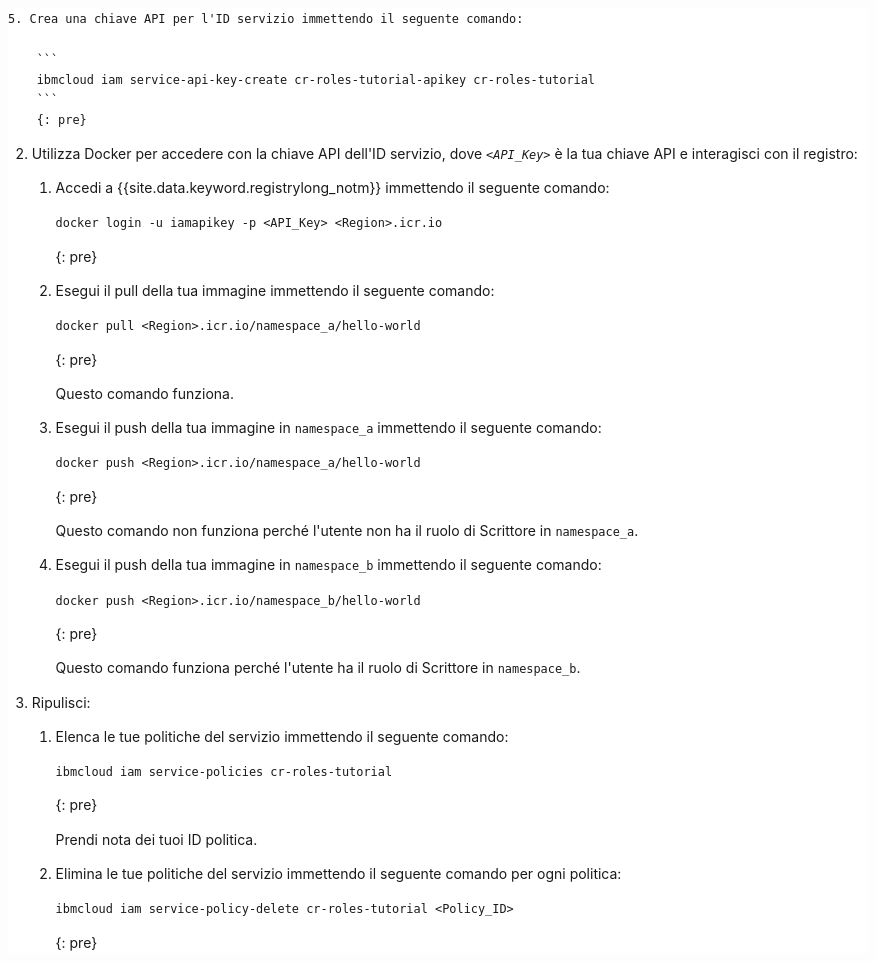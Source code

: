     5. Crea una chiave API per l'ID servizio immettendo il seguente comando:

        ```
        ibmcloud iam service-api-key-create cr-roles-tutorial-apikey cr-roles-tutorial
        ```
        {: pre}

2. Utilizza Docker per accedere con la chiave API dell'ID servizio, dove _`<API_Key>`_ è la tua chiave API e interagisci con il registro:

    1. Accedi a {{site.data.keyword.registrylong_notm}} immettendo il seguente comando:

        ```
        docker login -u iamapikey -p <API_Key> <Region>.icr.io
        ```
        {: pre}

    2. Esegui il pull della tua immagine immettendo il seguente comando:

        ```
        docker pull <Region>.icr.io/namespace_a/hello-world
        ```
        {: pre}

        Questo comando funziona.

    3. Esegui il push della tua immagine in `namespace_a` immettendo il seguente comando:

        ```
        docker push <Region>.icr.io/namespace_a/hello-world
        ```
        {: pre}

        Questo comando non funziona perché l'utente non ha il ruolo di Scrittore in `namespace_a`.

    4. Esegui il push della tua immagine in `namespace_b` immettendo il seguente comando:

        ```
        docker push <Region>.icr.io/namespace_b/hello-world
        ```
        {: pre}

        Questo comando funziona perché l'utente ha il ruolo di Scrittore in `namespace_b`.

3. Ripulisci:

    1. Elenca le tue politiche del servizio immettendo il seguente comando:

        ```
        ibmcloud iam service-policies cr-roles-tutorial
        ```
        {: pre}

        Prendi nota dei tuoi ID politica.

    2. Elimina le tue politiche del servizio immettendo il seguente comando per ogni politica:

        ```
        ibmcloud iam service-policy-delete cr-roles-tutorial <Policy_ID>
        ```
        {: pre}
